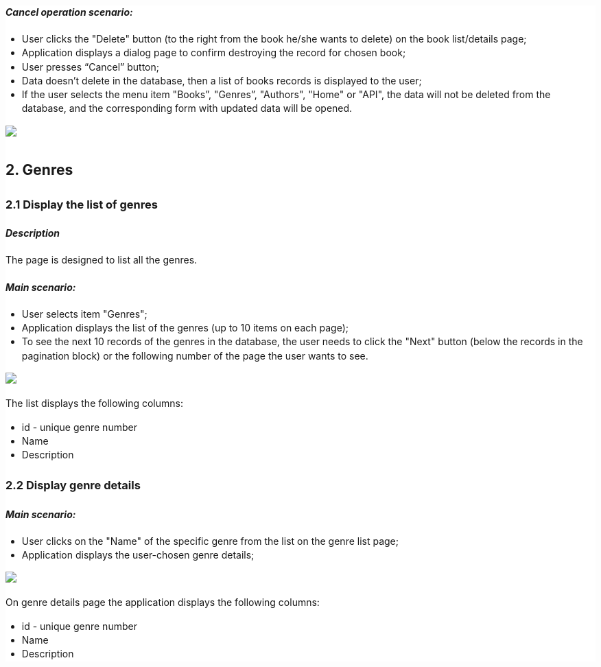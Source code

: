 #### *Cancel operation scenario:*

- User clicks the "Delete" button (to the right from the book he/she wants to delete) on the book list/details page;
- Application displays a dialog page to confirm destroying the record for chosen book;
- User presses “Cancel” button;
- Data doesn’t delete in the database, then a list of books records is displayed to the user;
- If the user selects the menu item "Books”, "Genres”, "Authors", "Home" or "API", the data will not be deleted from the database, and the corresponding form with updated data will be opened.

<p></p>
<img src="./mockups/books/delete.png" width=700>
<p></p>

## **2. Genres**

### **2.1 Display the list of genres**

#### *Description*

The page is designed to list all the genres.

#### *Main scenario:*

- User selects item "Genres";
- Application displays the list of the genres (up to 10 items on each page);
- To see the next 10 records of the genres in the database, the user needs to click the "Next" button (below the records in the pagination block) or the following number of the page the user wants to see.

<p></p>
<img src="./mockups/genres/list.png" width=700>
<p></p>

The list displays the following columns:

- id - unique genre number
- Name
- Description

### **2.2 Display genre details**

#### *Main scenario:*

- User clicks on the "Name" of the specific genre from the list on the genre list page;
- Application displays the user-chosen genre details;

<p></p>
<img src="./mockups/genres/details.png" width=700>
<p></p>

On genre details page the application displays the following columns:
- id - unique genre number
- Name
- Description
